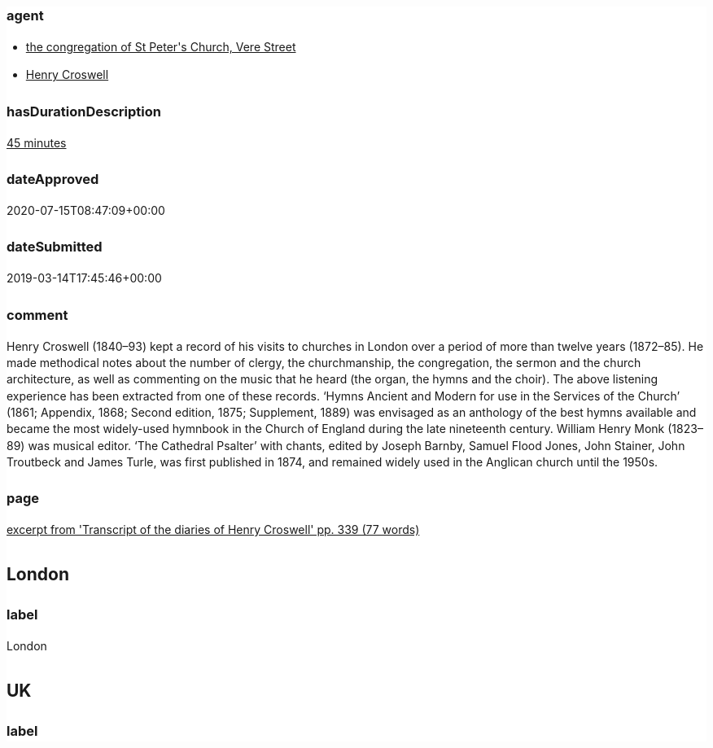 ### agent

 - [the congregation of St Peter's Church, Vere Street](#the-congregation-of-St-Peter's-Church-Vere-Street)

 - [Henry Croswell](#Henry-Croswell)

### hasDurationDescription


[45 minutes](#45-minutes)

### dateApproved


2020-07-15T08:47:09+00:00

### dateSubmitted


2019-03-14T17:45:46+00:00

### comment


Henry Croswell (1840–93) kept a record of his visits to churches in London over a period of more than twelve years (1872–85).  He made methodical notes about the number of clergy, the churchmanship, the congregation, the sermon and the church architecture, as well as commenting on the music that he heard (the organ, the hymns and the choir).  The above listening experience has been extracted from one of these records.
‘Hymns Ancient and Modern for use in the Services of the Church’ (1861; Appendix, 1868; Second edition, 1875; Supplement, 1889) was envisaged as an anthology of the best hymns available and became the most widely-used hymnbook in the Church of England during the late nineteenth century.  William Henry Monk (1823–89) was musical editor.
‘The Cathedral Psalter’ with chants, edited by Joseph Barnby, Samuel Flood Jones, John Stainer, John Troutbeck and James Turle, was first published in 1874, and remained widely used in the  Anglican church until the 1950s.

### page


[excerpt from 'Transcript of the diaries of Henry Croswell' pp. 339 (77 words)](#excerpt-from-'Transcript-of-the-diaries-of-Henry-Croswell'-pp.-339-(77-words))

## London

### label


London

## UK

### label
